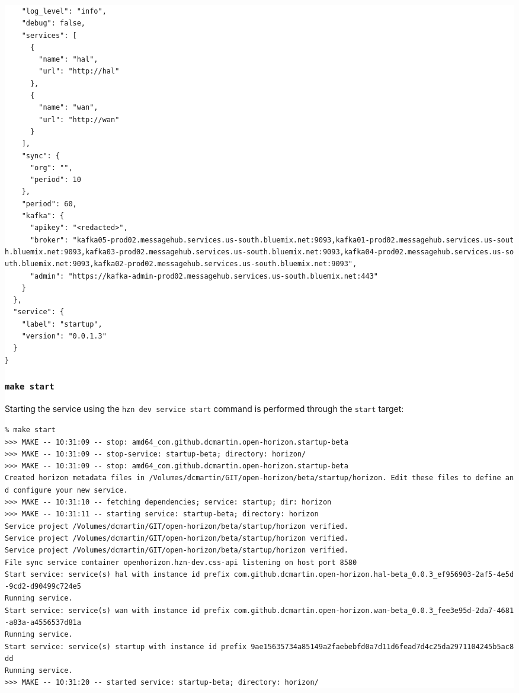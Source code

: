 ```
    "log_level": "info",
    "debug": false,
    "services": [
      {
        "name": "hal",
        "url": "http://hal"
      },
      {
        "name": "wan",
        "url": "http://wan"
      }
    ],
    "sync": {
      "org": "",
      "period": 10
    },
    "period": 60,
    "kafka": {
      "apikey": "<redacted>",
      "broker": "kafka05-prod02.messagehub.services.us-south.bluemix.net:9093,kafka01-prod02.messagehub.services.us-south.bluemix.net:9093,kafka03-prod02.messagehub.services.us-south.bluemix.net:9093,kafka04-prod02.messagehub.services.us-south.bluemix.net:9093,kafka02-prod02.messagehub.services.us-south.bluemix.net:9093",
      "admin": "https://kafka-admin-prod02.messagehub.services.us-south.bluemix.net:443"
    }
  },
  "service": {
    "label": "startup",
    "version": "0.0.1.3"
  }
}
```

### `make start`
Starting the service using the `hzn dev service start` command is performed through the `start` target:

```
% make start
>>> MAKE -- 10:31:09 -- stop: amd64_com.github.dcmartin.open-horizon.startup-beta
>>> MAKE -- 10:31:09 -- stop-service: startup-beta; directory: horizon/
>>> MAKE -- 10:31:09 -- stop: amd64_com.github.dcmartin.open-horizon.startup-beta
Created horizon metadata files in /Volumes/dcmartin/GIT/open-horizon/beta/startup/horizon. Edit these files to define and configure your new service.
>>> MAKE -- 10:31:10 -- fetching dependencies; service: startup; dir: horizon
>>> MAKE -- 10:31:11 -- starting service: startup-beta; directory: horizon
Service project /Volumes/dcmartin/GIT/open-horizon/beta/startup/horizon verified.
Service project /Volumes/dcmartin/GIT/open-horizon/beta/startup/horizon verified.
Service project /Volumes/dcmartin/GIT/open-horizon/beta/startup/horizon verified.
File sync service container openhorizon.hzn-dev.css-api listening on host port 8580
Start service: service(s) hal with instance id prefix com.github.dcmartin.open-horizon.hal-beta_0.0.3_ef956903-2af5-4e5d-9cd2-d90499c724e5
Running service.
Start service: service(s) wan with instance id prefix com.github.dcmartin.open-horizon.wan-beta_0.0.3_fee3e95d-2da7-4681-a83a-a4556537d81a
Running service.
Start service: service(s) startup with instance id prefix 9ae15635734a85149a2faebebfd0a7d11d6fead7d4c25da2971104245b5ac8dd
Running service.
>>> MAKE -- 10:31:20 -- started service: startup-beta; directory: horizon/
```
